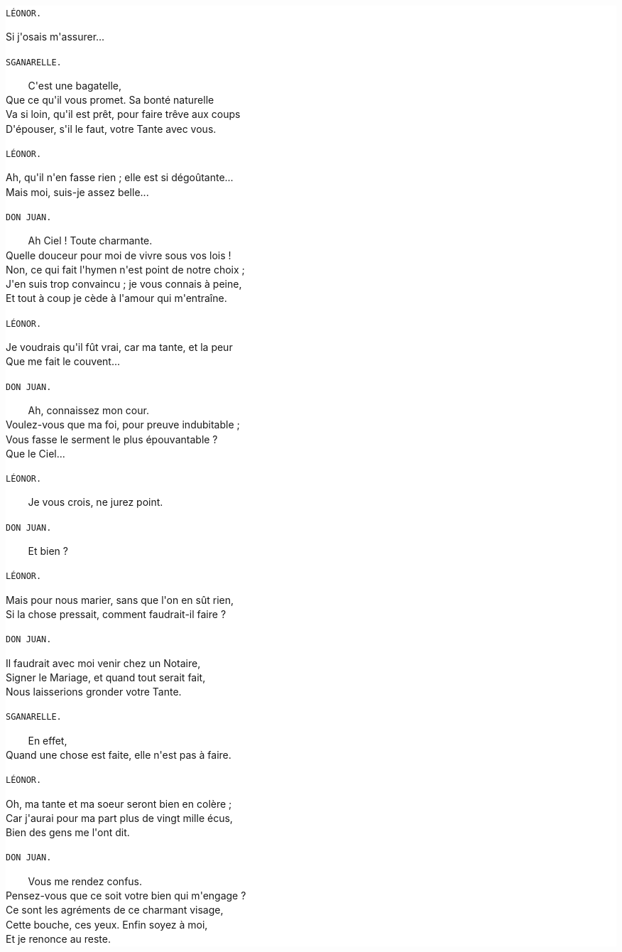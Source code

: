     LÉONOR.
Si j'osais m'assurer...  

    SGANARELLE.
        C'est une bagatelle,  
Que ce qu'il vous promet. Sa bonté naturelle  
Va si loin, qu'il est prêt, pour faire trêve aux coups  
D'épouser, s'il le faut, votre Tante avec vous.  

    LÉONOR.
Ah, qu'il n'en fasse rien ; elle est si dégoûtante...  
Mais moi, suis-je assez belle...  

    DON JUAN.
        Ah Ciel ! Toute charmante.  
Quelle douceur pour moi de vivre sous vos lois !  
Non, ce qui fait l'hymen n'est point de notre choix ;  
J'en suis trop convaincu ; je vous connais à peine,  
Et tout à coup je cède à l'amour qui m'entraîne.  

    LÉONOR.
Je voudrais qu'il fût vrai, car ma tante, et la peur  
Que me fait le couvent...  

    DON JUAN.
        Ah, connaissez mon cour.  
Voulez-vous que ma foi, pour preuve indubitable ;  
Vous fasse le serment le plus épouvantable ?  
Que le Ciel...  

    LÉONOR.
        Je vous crois, ne jurez point.  

    DON JUAN.
        Et bien ?  

    LÉONOR.
Mais pour nous marier, sans que l'on en sût rien,  
Si la chose pressait, comment faudrait-il faire ?  

    DON JUAN.
Il faudrait avec moi venir chez un Notaire,  
Signer le Mariage, et quand tout serait fait,  
Nous laisserions gronder votre Tante.  

    SGANARELLE.
        En effet,  
Quand une chose est faite, elle n'est pas à faire.  

    LÉONOR.
Oh, ma tante et ma soeur seront bien en colère ;  
Car j'aurai pour ma part plus de vingt mille écus,  
Bien des gens me l'ont dit.  

    DON JUAN.
        Vous me rendez confus.  
Pensez-vous que ce soit votre bien qui m'engage ?  
Ce sont les agréments de ce charmant visage,  
Cette bouche, ces yeux. Enfin soyez à moi,  
Et je renonce au reste.  
